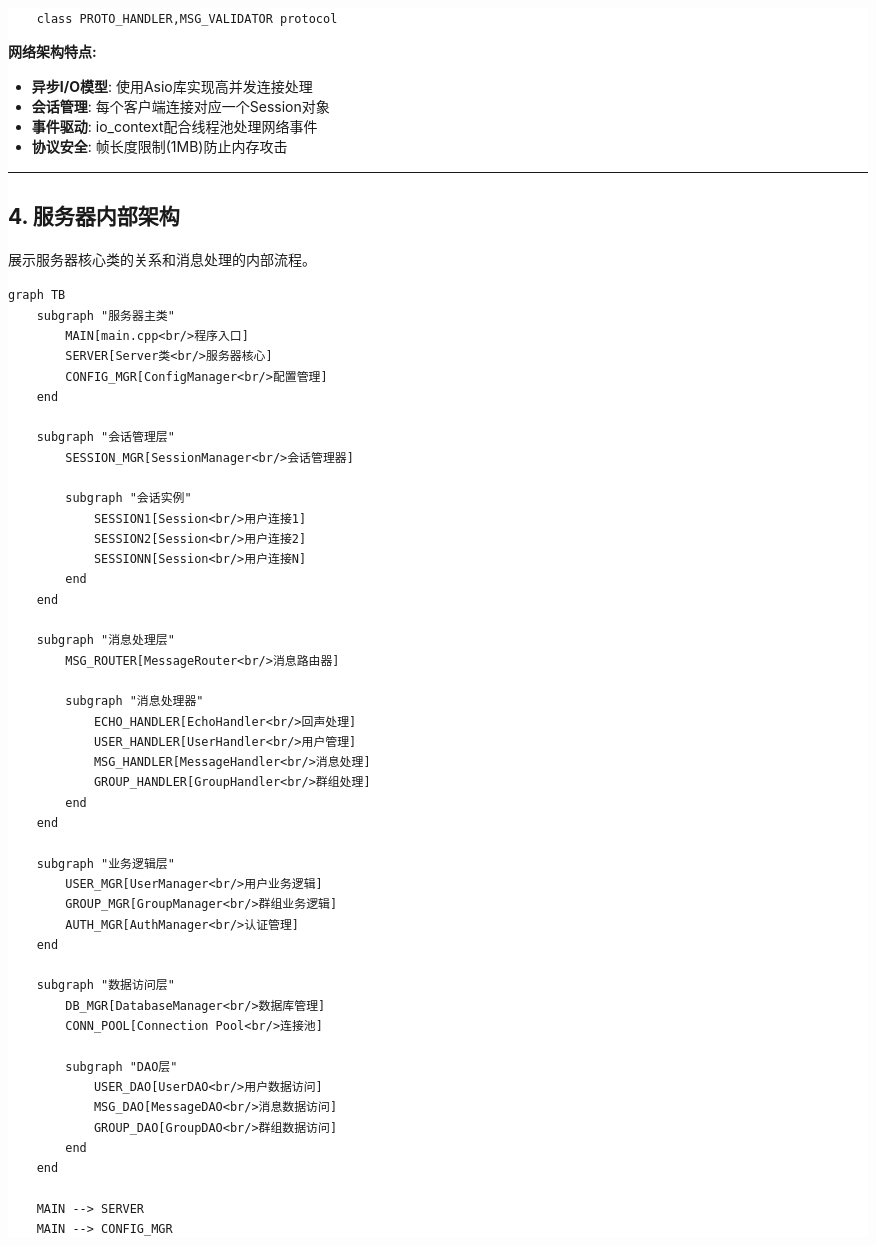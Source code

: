 ```mermaid
    class PROTO_HANDLER,MSG_VALIDATOR protocol

```

**网络架构特点:**
- **异步I/O模型**: 使用Asio库实现高并发连接处理
- **会话管理**: 每个客户端连接对应一个Session对象
- **事件驱动**: io_context配合线程池处理网络事件
- **协议安全**: 帧长度限制(1MB)防止内存攻击

---

## 4. 服务器内部架构

展示服务器核心类的关系和消息处理的内部流程。

```mermaid
graph TB
    subgraph "服务器主类"
        MAIN[main.cpp<br/>程序入口]
        SERVER[Server类<br/>服务器核心]
        CONFIG_MGR[ConfigManager<br/>配置管理]
    end
    
    subgraph "会话管理层"
        SESSION_MGR[SessionManager<br/>会话管理器]
        
        subgraph "会话实例"
            SESSION1[Session<br/>用户连接1]
            SESSION2[Session<br/>用户连接2]
            SESSIONN[Session<br/>用户连接N]
        end
    end
    
    subgraph "消息处理层"
        MSG_ROUTER[MessageRouter<br/>消息路由器]
        
        subgraph "消息处理器"
            ECHO_HANDLER[EchoHandler<br/>回声处理]
            USER_HANDLER[UserHandler<br/>用户管理]
            MSG_HANDLER[MessageHandler<br/>消息处理]
            GROUP_HANDLER[GroupHandler<br/>群组处理]
        end
    end
    
    subgraph "业务逻辑层"
        USER_MGR[UserManager<br/>用户业务逻辑]
        GROUP_MGR[GroupManager<br/>群组业务逻辑]
        AUTH_MGR[AuthManager<br/>认证管理]
    end
    
    subgraph "数据访问层"
        DB_MGR[DatabaseManager<br/>数据库管理]
        CONN_POOL[Connection Pool<br/>连接池]
        
        subgraph "DAO层"
            USER_DAO[UserDAO<br/>用户数据访问]
            MSG_DAO[MessageDAO<br/>消息数据访问]
            GROUP_DAO[GroupDAO<br/>群组数据访问]
        end
    end
    
    MAIN --> SERVER
    MAIN --> CONFIG_MGR
```